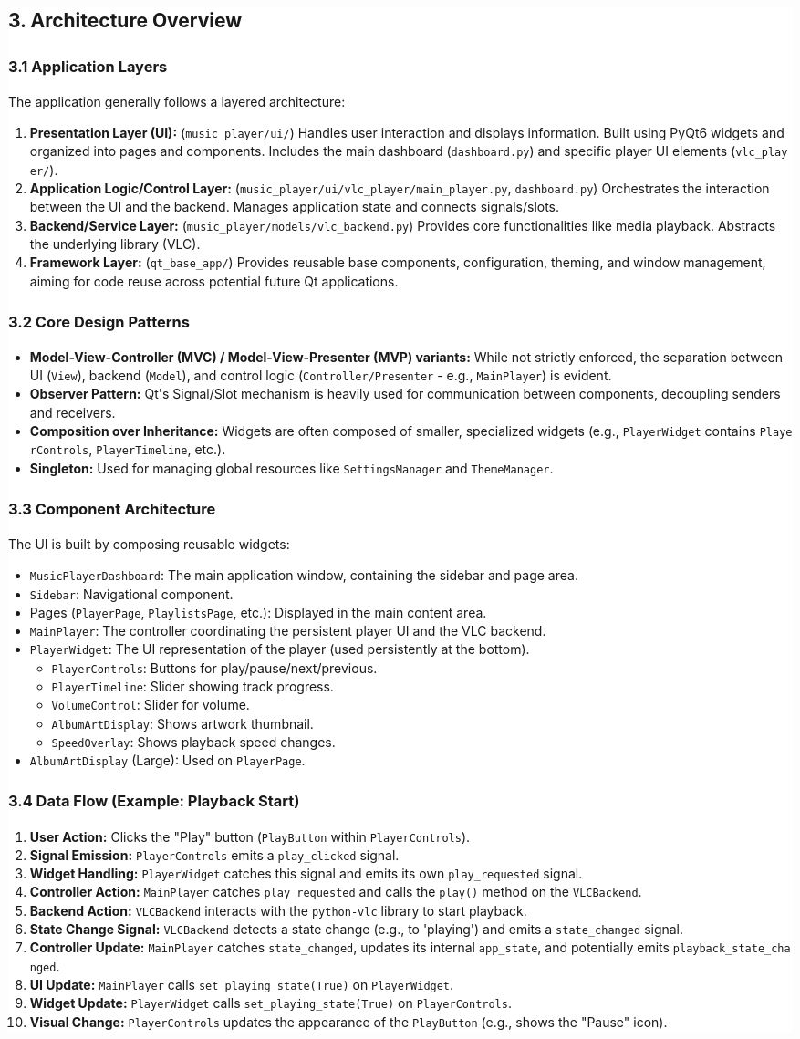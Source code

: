 ## 3. Architecture Overview

### 3.1 Application Layers

The application generally follows a layered architecture:

1.  **Presentation Layer (UI):** (`music_player/ui/`) Handles user interaction and displays information. Built using PyQt6 widgets and organized into pages and components. Includes the main dashboard (`dashboard.py`) and specific player UI elements (`vlc_player/`).
2.  **Application Logic/Control Layer:** (`music_player/ui/vlc_player/main_player.py`, `dashboard.py`) Orchestrates the interaction between the UI and the backend. Manages application state and connects signals/slots.
3.  **Backend/Service Layer:** (`music_player/models/vlc_backend.py`) Provides core functionalities like media playback. Abstracts the underlying library (VLC).
4.  **Framework Layer:** (`qt_base_app/`) Provides reusable base components, configuration, theming, and window management, aiming for code reuse across potential future Qt applications.

### 3.2 Core Design Patterns

*   **Model-View-Controller (MVC) / Model-View-Presenter (MVP) variants:** While not strictly enforced, the separation between UI (`View`), backend (`Model`), and control logic (`Controller/Presenter` - e.g., `MainPlayer`) is evident.
*   **Observer Pattern:** Qt's Signal/Slot mechanism is heavily used for communication between components, decoupling senders and receivers.
*   **Composition over Inheritance:** Widgets are often composed of smaller, specialized widgets (e.g., `PlayerWidget` contains `PlayerControls`, `PlayerTimeline`, etc.).
*   **Singleton:** Used for managing global resources like `SettingsManager` and `ThemeManager`.

### 3.3 Component Architecture

The UI is built by composing reusable widgets:

*   `MusicPlayerDashboard`: The main application window, containing the sidebar and page area.
*   `Sidebar`: Navigational component.
*   Pages (`PlayerPage`, `PlaylistsPage`, etc.): Displayed in the main content area.
*   `MainPlayer`: The controller coordinating the persistent player UI and the VLC backend.
*   `PlayerWidget`: The UI representation of the player (used persistently at the bottom).
    *   `PlayerControls`: Buttons for play/pause/next/previous.
    *   `PlayerTimeline`: Slider showing track progress.
    *   `VolumeControl`: Slider for volume.
    *   `AlbumArtDisplay`: Shows artwork thumbnail.
    *   `SpeedOverlay`: Shows playback speed changes.
*   `AlbumArtDisplay` (Large): Used on `PlayerPage`.

### 3.4 Data Flow (Example: Playback Start)

1.  **User Action:** Clicks the "Play" button (`PlayButton` within `PlayerControls`).
2.  **Signal Emission:** `PlayerControls` emits a `play_clicked` signal.
3.  **Widget Handling:** `PlayerWidget` catches this signal and emits its own `play_requested` signal.
4.  **Controller Action:** `MainPlayer` catches `play_requested` and calls the `play()` method on the `VLCBackend`.
5.  **Backend Action:** `VLCBackend` interacts with the `python-vlc` library to start playback.
6.  **State Change Signal:** `VLCBackend` detects a state change (e.g., to 'playing') and emits a `state_changed` signal.
7.  **Controller Update:** `MainPlayer` catches `state_changed`, updates its internal `app_state`, and potentially emits `playback_state_changed`.
8.  **UI Update:** `MainPlayer` calls `set_playing_state(True)` on `PlayerWidget`.
9.  **Widget Update:** `PlayerWidget` calls `set_playing_state(True)` on `PlayerControls`.
10. **Visual Change:** `PlayerControls` updates the appearance of the `PlayButton` (e.g., shows the "Pause" icon).

